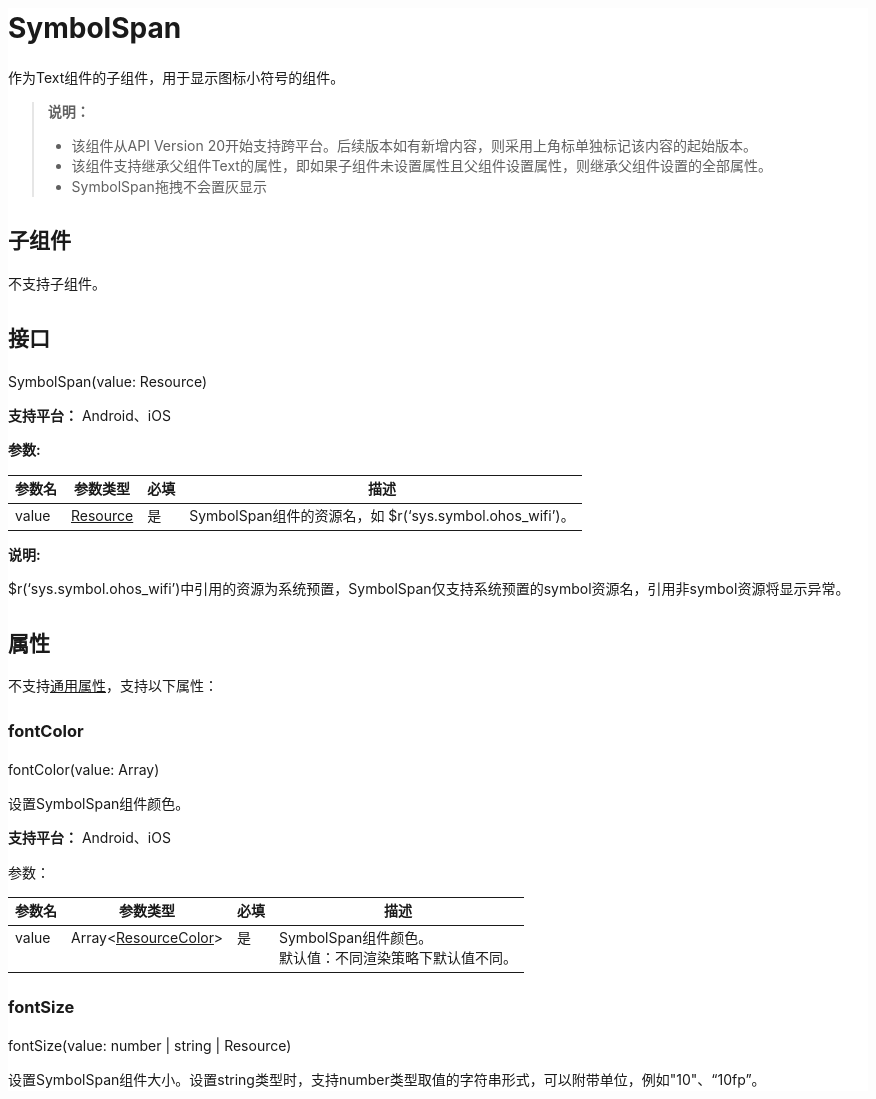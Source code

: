 # SymbolSpan

作为Text组件的子组件，用于显示图标小符号的组件。

>  **说明：**
>
> - 该组件从API Version 20开始支持跨平台。后续版本如有新增内容，则采用上角标单独标记该内容的起始版本。
> - 该组件支持继承父组件Text的属性，即如果子组件未设置属性且父组件设置属性，则继承父组件设置的全部属性。
> - SymbolSpan拖拽不会置灰显示
> 
## 子组件

不支持子组件。

##  接口

SymbolSpan(value: Resource)

**支持平台：** Android、iOS

**参数:**

| 参数名     | 参数类型                                        | 必填 | 描述                                                         |
| ---------- | ----------------------------------------------- | ---- | ------------------------------------------------------------ |
| value | [Resource](ts-types.md#resource) | 是   | SymbolSpan组件的资源名，如 $r(‘sys.symbol.ohos_wifi’)。       |

**说明:**

$r(‘sys.symbol.ohos_wifi’)中引用的资源为系统预置，SymbolSpan仅支持系统预置的symbol资源名，引用非symbol资源将显示异常。

## 属性

不支持[通用属性](README.md)，支持以下属性：

### fontColor
fontColor(value: Array<ResourceColor>)

设置SymbolSpan组件颜色。

**支持平台：** Android、iOS

参数：

| 参数名     | 参数类型                                        | 必填 | 描述                                                         |
| ---------- | ----------------------------------------------- | ---- | ------------------------------------------------------------ |
| value | Array<[ResourceColor](ts-types.md#resourcecolor)> | 是   | SymbolSpan组件颜色。<br/>默认值：不同渲染策略下默认值不同。       |


### fontSize
fontSize(value: number | string | Resource)

设置SymbolSpan组件大小。设置string类型时，支持number类型取值的字符串形式，可以附带单位，例如"10"、“10fp”。

